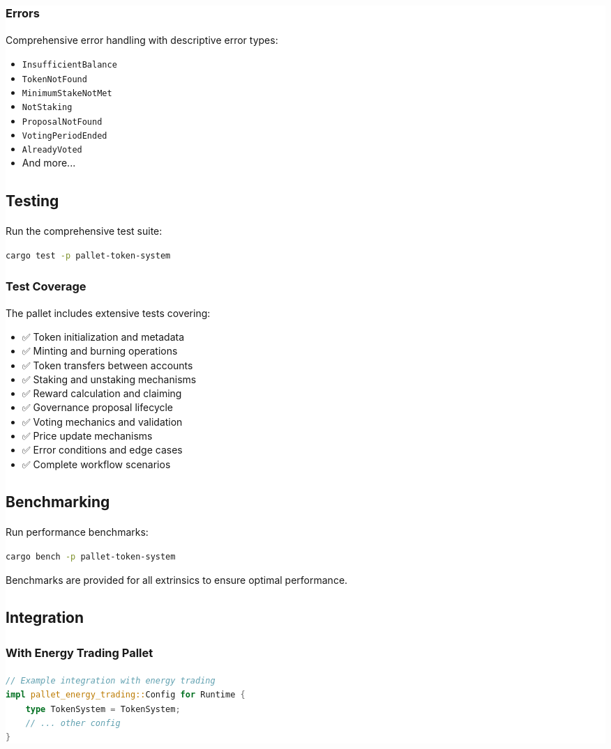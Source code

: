 ### Errors

Comprehensive error handling with descriptive error types:

- `InsufficientBalance`
- `TokenNotFound`
- `MinimumStakeNotMet`
- `NotStaking`
- `ProposalNotFound`
- `VotingPeriodEnded`
- `AlreadyVoted`
- And more...

## Testing

Run the comprehensive test suite:

```bash
cargo test -p pallet-token-system
```

### Test Coverage

The pallet includes extensive tests covering:

- ✅ Token initialization and metadata
- ✅ Minting and burning operations
- ✅ Token transfers between accounts
- ✅ Staking and unstaking mechanisms
- ✅ Reward calculation and claiming
- ✅ Governance proposal lifecycle
- ✅ Voting mechanics and validation
- ✅ Price update mechanisms
- ✅ Error conditions and edge cases
- ✅ Complete workflow scenarios

## Benchmarking

Run performance benchmarks:

```bash
cargo bench -p pallet-token-system
```

Benchmarks are provided for all extrinsics to ensure optimal performance.

## Integration

### With Energy Trading Pallet

```rust
// Example integration with energy trading
impl pallet_energy_trading::Config for Runtime {
    type TokenSystem = TokenSystem;
    // ... other config
}
```
